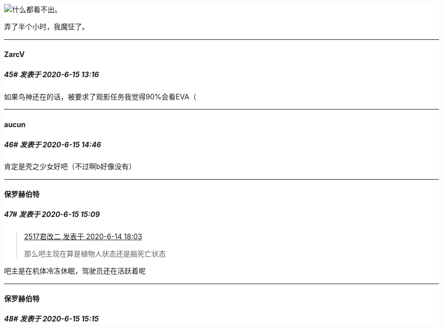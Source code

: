 <img src="https://static.saraba1st.com/image/smiley/face2017/009.gif" referrerpolicy="no-referrer">什么都看不出。

弄了半个小时，我魔怔了。







-----

####  ZarcV  
##### 45#       发表于 2020-6-15 13:16




如果鸟神还在的话，被要求了观影任务我觉得90%会看EVA（







-----

####  aucun  
##### 46#       发表于 2020-6-15 14:46




肯定是壳之少女好吧（不过啊b好像没有）







-----

####  保罗赫伯特  
##### 47#       发表于 2020-6-15 15:09



<blockquote><a href="httphttps://bbs.saraba1st.com/2b/forum.php?mod=redirect&amp;goto=findpost&amp;pid=47802687&amp;ptid=1941673" target="_blank">2517君改二 发表于 2020-6-14 18:03</a>

那么吧主现在算是植物人状态还是脑死亡状态</blockquote>
吧主是在机体冷冻休眠，驾驶员还在活跃着呢







-----

####  保罗赫伯特  
##### 48#       发表于 2020-6-15 15:15


